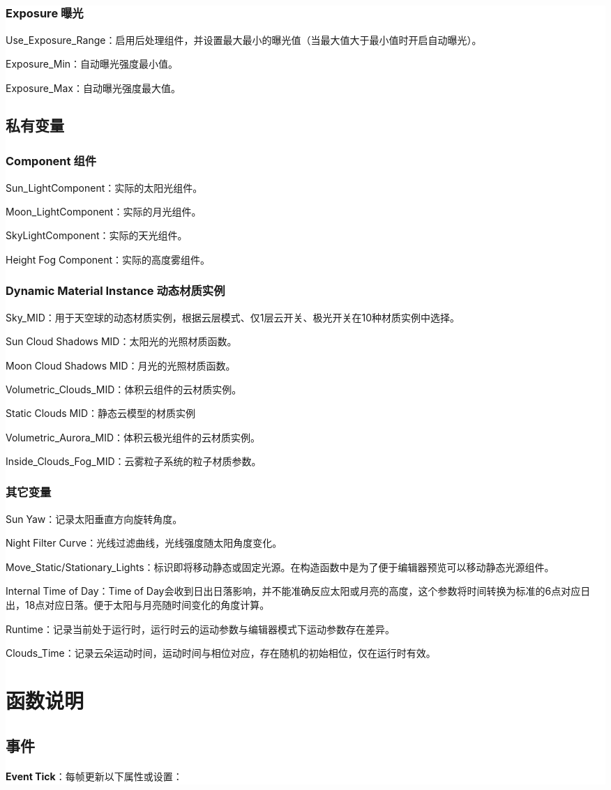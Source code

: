 ### Exposure 曝光

Use_Exposure_Range：启用后处理组件，并设置最大最小的曝光值（当最大值大于最小值时开启自动曝光）。

Exposure_Min：自动曝光强度最小值。

Exposure_Max：自动曝光强度最大值。

## 私有变量

### Component 组件

Sun_LightComponent：实际的太阳光组件。

Moon_LightComponent：实际的月光组件。

SkyLightComponent：实际的天光组件。

Height Fog Component：实际的高度雾组件。

### Dynamic Material Instance 动态材质实例

Sky_MID：用于天空球的动态材质实例，根据云层模式、仅1层云开关、极光开关在10种材质实例中选择。

Sun Cloud Shadows MID：太阳光的光照材质函数。

Moon Cloud Shadows MID：月光的光照材质函数。

Volumetric_Clouds_MID：体积云组件的云材质实例。

Static Clouds MID：静态云模型的材质实例

Volumetric_Aurora_MID：体积云极光组件的云材质实例。

Inside_Clouds_Fog_MID：云雾粒子系统的粒子材质参数。

### 其它变量

Sun Yaw：记录太阳垂直方向旋转角度。

Night Filter Curve：光线过滤曲线，光线强度随太阳角度变化。

Move_Static/Stationary_Lights：标识即将移动静态或固定光源。在构造函数中是为了便于编辑器预览可以移动静态光源组件。

Internal Time of Day：Time of Day会收到日出日落影响，并不能准确反应太阳或月亮的高度，这个参数将时间转换为标准的6点对应日出，18点对应日落。便于太阳与月亮随时间变化的角度计算。

Runtime：记录当前处于运行时，运行时云的运动参数与编辑器模式下运动参数存在差异。

Clouds_Time：记录云朵运动时间，运动时间与相位对应，存在随机的初始相位，仅在运行时有效。

# 函数说明

## 事件

**Event Tick**：每帧更新以下属性或设置：
